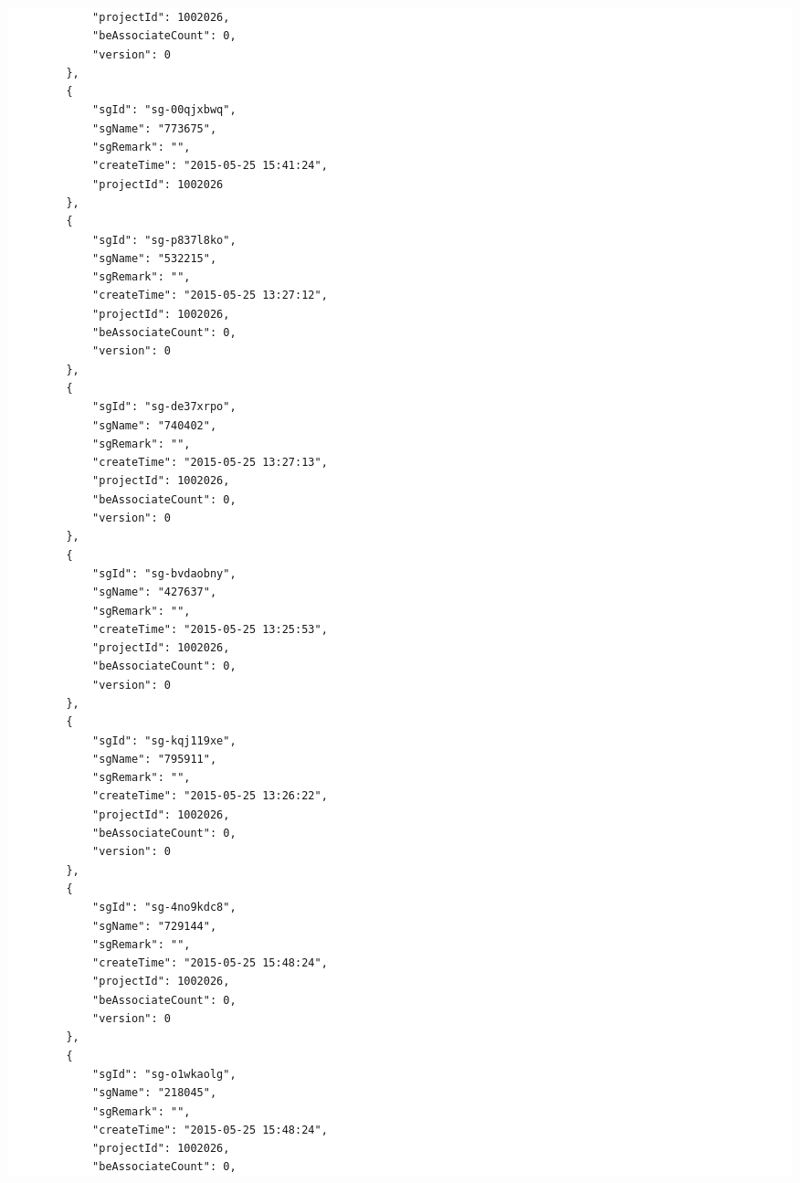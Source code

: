 ```
             "projectId": 1002026,
             "beAssociateCount": 0,
             "version": 0
         },
         {
             "sgId": "sg-00qjxbwq",
             "sgName": "773675",
             "sgRemark": "",
             "createTime": "2015-05-25 15:41:24",
             "projectId": 1002026
         },
         {
             "sgId": "sg-p837l8ko",
             "sgName": "532215",
             "sgRemark": "",
             "createTime": "2015-05-25 13:27:12",
             "projectId": 1002026,
             "beAssociateCount": 0,
             "version": 0
         },
         {
             "sgId": "sg-de37xrpo",
             "sgName": "740402",
             "sgRemark": "",
             "createTime": "2015-05-25 13:27:13",
             "projectId": 1002026,
             "beAssociateCount": 0,
             "version": 0
         },
         {
             "sgId": "sg-bvdaobny",
             "sgName": "427637",
             "sgRemark": "",
             "createTime": "2015-05-25 13:25:53",
             "projectId": 1002026,
             "beAssociateCount": 0,
             "version": 0
         },
         {
             "sgId": "sg-kqj119xe",
             "sgName": "795911",
             "sgRemark": "",
             "createTime": "2015-05-25 13:26:22",
             "projectId": 1002026,
             "beAssociateCount": 0,
             "version": 0
         },
         {
             "sgId": "sg-4no9kdc8",
             "sgName": "729144",
             "sgRemark": "",
             "createTime": "2015-05-25 15:48:24",
             "projectId": 1002026,
             "beAssociateCount": 0,
             "version": 0
         },
         {
             "sgId": "sg-o1wkaolg",
             "sgName": "218045",
             "sgRemark": "",
             "createTime": "2015-05-25 15:48:24",
             "projectId": 1002026,
             "beAssociateCount": 0,
```